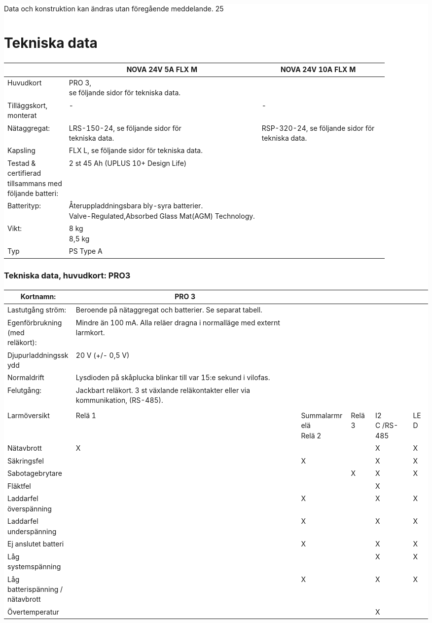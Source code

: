 
Data och konstruktion kan ändras utan föregående meddelande. 25

# Tekniska data

|                                                                 | NOVA 24V 5A FLX M                                                                               | NOVA 24V 10A FLX M                                  |  |
|-----------------------------------------------------------------|-------------------------------------------------------------------------------------------------|-----------------------------------------------------|--|
| Huvudkort                                                       | PRO 3,<br>se följande sidor för tekniska data.                                                  |                                                     |  |
| Tilläggskort,<br>monterat                                       | -                                                                                               | -                                                   |  |
| Nätaggregat:                                                    | LRS-150-24, se följande sidor för<br>tekniska data.                                             | RSP-320-24, se följande sidor för<br>tekniska data. |  |
| Kapsling                                                        | FLX L, se följande sidor för tekniska data.                                                     |                                                     |  |
| Testad &<br>certifierad<br>tillsammans med<br>följande batteri: | 2 st 45 Ah (UPLUS 10+ Design Life)                                                              |                                                     |  |
| Batterityp:                                                     | Återuppladdningsbara bly-syra batterier.<br>Valve-Regulated,Absorbed Glass Mat(AGM) Technology. |                                                     |  |
| Vikt:                                                           | 8 kg<br>8,5 kg                                                                                  |                                                     |  |
| Typ                                                             | PS Type A                                                                                       |                                                     |  |

### Tekniska data, huvudkort: PRO3

| Kortnamn:                           | PRO 3                                                                             |                         |        |                 |     |
|-------------------------------------|-----------------------------------------------------------------------------------|-------------------------|--------|-----------------|-----|
| Lastutgång ström:                   | Beroende på nätaggregat och batterier. Se separat tabell.                         |                         |        |                 |     |
| Egenförbrukning (med<br>reläkort):  | Mindre än 100 mA. Alla reläer dragna i normalläge med externt larmkort.           |                         |        |                 |     |
| Djupurladdningsskydd                | 20 V (+/- 0,5 V)                                                                  |                         |        |                 |     |
| Normaldrift                         | Lysdioden på skåplucka blinkar till var 15:e sekund i vilofas.                    |                         |        |                 |     |
| Felutgång:                          | Jackbart reläkort. 3 st växlande reläkontakter eller via kommunikation, (RS-485). |                         |        |                 |     |
|                                     |                                                                                   |                         |        |                 |     |
| Larmöversikt                        | Relä 1                                                                            | Summalarmrelä<br>Relä 2 | Relä 3 | I2<br>C /RS-485 | LED |
| Nätavbrott                          | X                                                                                 |                         |        | X               | X   |
| Säkringsfel                         |                                                                                   | X                       |        | X               | X   |
| Sabotagebrytare                     |                                                                                   |                         | X      | X               | X   |
| Fläktfel                            |                                                                                   |                         |        | X               |     |
| Laddarfel<br>överspänning           |                                                                                   | X                       |        | X               | X   |
| Laddarfel<br>underspänning          |                                                                                   | X                       |        | X               | X   |
| Ej anslutet batteri                 |                                                                                   | X                       |        | X               | X   |
| Låg systemspänning                  |                                                                                   |                         |        | X               | X   |
| Låg batterispänning /<br>nätavbrott |                                                                                   | X                       |        | X               | X   |
| Övertemperatur                      |                                                                                   |                         |        | X               |     |
